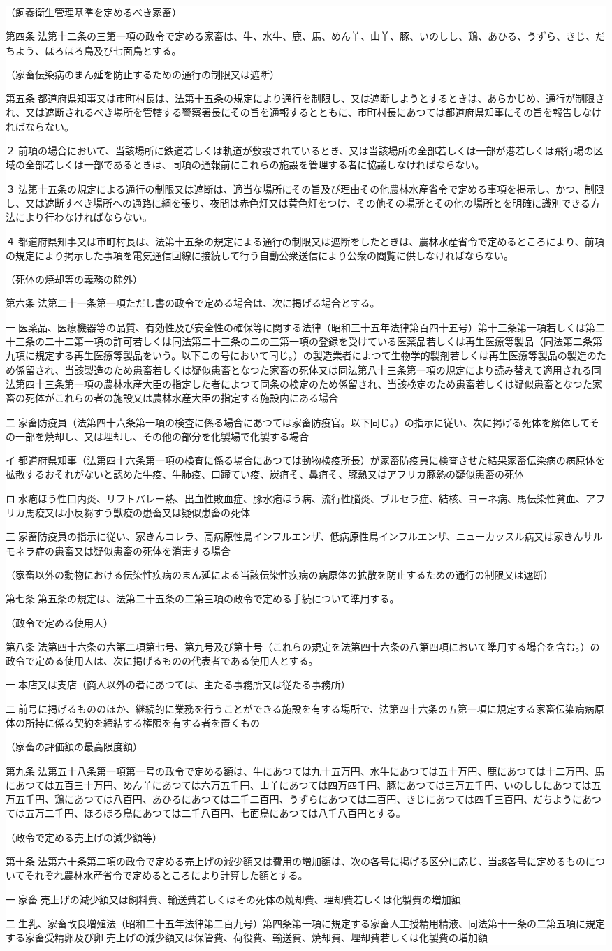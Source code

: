 （飼養衛生管理基準を定めるべき家畜）

第四条 法第十二条の三第一項の政令で定める家畜は、牛、水牛、鹿、馬、めん羊、山羊、豚、いのしし、鶏、あひる、うずら、きじ、だちよう、ほろほろ鳥及び七面鳥とする。

（家畜伝染病のまん延を防止するための通行の制限又は遮断）

第五条 都道府県知事又は市町村長は、法第十五条の規定により通行を制限し、又は遮断しようとするときは、あらかじめ、通行が制限され、又は遮断されるべき場所を管轄する警察署長にその旨を通報するとともに、市町村長にあつては都道府県知事にその旨を報告しなければならない。

２ 前項の場合において、当該場所に鉄道若しくは軌道が敷設されているとき、又は当該場所の全部若しくは一部が港若しくは飛行場の区域の全部若しくは一部であるときは、同項の通報前にこれらの施設を管理する者に協議しなければならない。

３ 法第十五条の規定による通行の制限又は遮断は、適当な場所にその旨及び理由その他農林水産省令で定める事項を掲示し、かつ、制限し、又は遮断すべき場所への通路に綱を張り、夜間は赤色灯又は黄色灯をつけ、その他その場所とその他の場所とを明確に識別できる方法により行わなければならない。

４ 都道府県知事又は市町村長は、法第十五条の規定による通行の制限又は遮断をしたときは、農林水産省令で定めるところにより、前項の規定により掲示した事項を電気通信回線に接続して行う自動公衆送信により公衆の閲覧に供しなければならない。

（死体の焼却等の義務の除外）

第六条 法第二十一条第一項ただし書の政令で定める場合は、次に掲げる場合とする。

一 医薬品、医療機器等の品質、有効性及び安全性の確保等に関する法律（昭和三十五年法律第百四十五号）第十三条第一項若しくは第二十三条の二十二第一項の許可若しくは同法第二十三条の二の三第一項の登録を受けている医薬品若しくは再生医療等製品（同法第二条第九項に規定する再生医療等製品をいう。以下この号において同じ。）の製造業者によつて生物学的製剤若しくは再生医療等製品の製造のため係留され、当該製造のため患畜若しくは疑似患畜となつた家畜の死体又は同法第八十三条第一項の規定により読み替えて適用される同法第四十三条第一項の農林水産大臣の指定した者によつて同条の検定のため係留され、当該検定のため患畜若しくは疑似患畜となつた家畜の死体がこれらの者の施設又は農林水産大臣の指定する施設内にある場合

二 家畜防疫員（法第四十六条第一項の検査に係る場合にあつては家畜防疫官。以下同じ。）の指示に従い、次に掲げる死体を解体してその一部を焼却し、又は埋却し、その他の部分を化製場で化製する場合

イ 都道府県知事（法第四十六条第一項の検査に係る場合にあつては動物検疫所長）が家畜防疫員に検査させた結果家畜伝染病の病原体を拡散するおそれがないと認めた牛疫、牛肺疫、口蹄てい疫、炭疽そ、鼻疽そ、豚熱又はアフリカ豚熱の疑似患畜の死体

ロ 水疱ほう性口内炎、リフトバレー熱、出血性敗血症、豚水疱ほう病、流行性脳炎、ブルセラ症、結核、ヨーネ病、馬伝染性貧血、アフリカ馬疫又は小反芻すう獣疫の患畜又は疑似患畜の死体

三 家畜防疫員の指示に従い、家きんコレラ、高病原性鳥インフルエンザ、低病原性鳥インフルエンザ、ニューカッスル病又は家きんサルモネラ症の患畜又は疑似患畜の死体を消毒する場合

（家畜以外の動物における伝染性疾病のまん延による当該伝染性疾病の病原体の拡散を防止するための通行の制限又は遮断）

第七条 第五条の規定は、法第二十五条の二第三項の政令で定める手続について準用する。

（政令で定める使用人）

第八条 法第四十六条の六第二項第七号、第九号及び第十号（これらの規定を法第四十六条の八第四項において準用する場合を含む。）の政令で定める使用人は、次に掲げるものの代表者である使用人とする。

一 本店又は支店（商人以外の者にあつては、主たる事務所又は従たる事務所）

二 前号に掲げるもののほか、継続的に業務を行うことができる施設を有する場所で、法第四十六条の五第一項に規定する家畜伝染病病原体の所持に係る契約を締結する権限を有する者を置くもの

（家畜の評価額の最高限度額）

第九条 法第五十八条第一項第一号の政令で定める額は、牛にあつては九十五万円、水牛にあつては五十万円、鹿にあつては十二万円、馬にあつては五百三十万円、めん羊にあつては六万五千円、山羊にあつては四万四千円、豚にあつては三万五千円、いのししにあつては五万五千円、鶏にあつては八百円、あひるにあつては二千二百円、うずらにあつては二百円、きじにあつては四千三百円、だちようにあつては五万二千円、ほろほろ鳥にあつては二千八百円、七面鳥にあつては八千八百円とする。

（政令で定める売上げの減少額等）

第十条 法第六十条第二項の政令で定める売上げの減少額又は費用の増加額は、次の各号に掲げる区分に応じ、当該各号に定めるものについてそれぞれ農林水産省令で定めるところにより計算した額とする。

一 家畜 売上げの減少額又は飼料費、輸送費若しくはその死体の焼却費、埋却費若しくは化製費の増加額

二 生乳、家畜改良増殖法（昭和二十五年法律第二百九号）第四条第一項に規定する家畜人工授精用精液、同法第十一条の二第五項に規定する家畜受精卵及び卵 売上げの減少額又は保管費、荷役費、輸送費、焼却費、埋却費若しくは化製費の増加額
